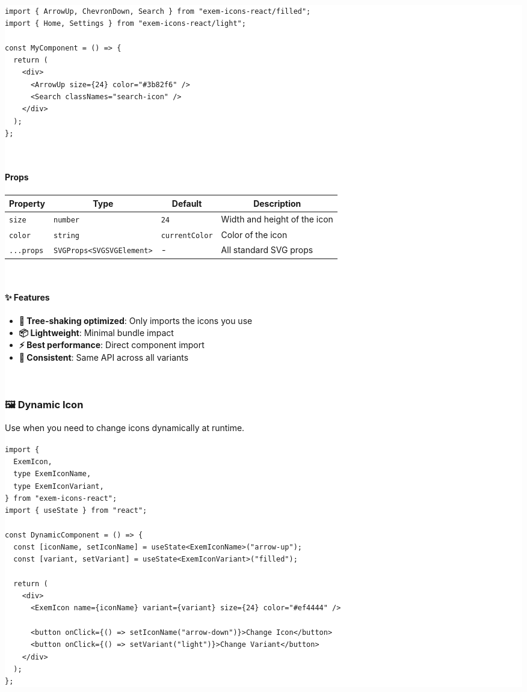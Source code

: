 ```tsx
import { ArrowUp, ChevronDown, Search } from "exem-icons-react/filled";
import { Home, Settings } from "exem-icons-react/light";

const MyComponent = () => {
  return (
    <div>
      <ArrowUp size={24} color="#3b82f6" />
      <Search classNames="search-icon" />
    </div>
  );
};
```

<br />

#### Props

| Property   | Type                      | Default        | Description                  |
| ---------- | ------------------------- | -------------- | ---------------------------- |
| `size`     | `number`                  | `24`           | Width and height of the icon |
| `color`    | `string`                  | `currentColor` | Color of the icon            |
| `...props` | `SVGProps<SVGSVGElement>` | -              | All standard SVG props       |

<br />

#### ✨ Features

- **🌳 Tree-shaking optimized**: Only imports the icons you use
- **📦 Lightweight**: Minimal bundle impact
- **⚡ Best performance**: Direct component import
- **🎨 Consistent**: Same API across all variants

<br />

### 🖼️ Dynamic Icon

Use when you need to change icons dynamically at runtime.

```tsx
import {
  ExemIcon,
  type ExemIconName,
  type ExemIconVariant,
} from "exem-icons-react";
import { useState } from "react";

const DynamicComponent = () => {
  const [iconName, setIconName] = useState<ExemIconName>("arrow-up");
  const [variant, setVariant] = useState<ExemIconVariant>("filled");

  return (
    <div>
      <ExemIcon name={iconName} variant={variant} size={24} color="#ef4444" />

      <button onClick={() => setIconName("arrow-down")}>Change Icon</button>
      <button onClick={() => setVariant("light")}>Change Variant</button>
    </div>
  );
};
```
